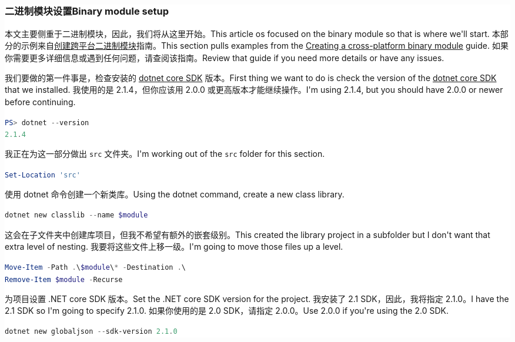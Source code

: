 ### <a name="binary-module-setup"></a><span data-ttu-id="a8d55-125">二进制模块设置</span><span class="sxs-lookup"><span data-stu-id="a8d55-125">Binary module setup</span></span>

<span data-ttu-id="a8d55-126">本文主要侧重于二进制模块，因此，我们将从这里开始。</span><span class="sxs-lookup"><span data-stu-id="a8d55-126">This article os focused on the binary module so that is where we'll start.</span></span> <span data-ttu-id="a8d55-127">本部分的示例来自[创建跨平台二进制模块][]指南。</span><span class="sxs-lookup"><span data-stu-id="a8d55-127">This section pulls examples from the [Creating a cross-platform binary module][] guide.</span></span> <span data-ttu-id="a8d55-128">如果你需要更多详细信息或遇到任何问题，请查阅该指南。</span><span class="sxs-lookup"><span data-stu-id="a8d55-128">Review that guide if you need more details or have any issues.</span></span>

<span data-ttu-id="a8d55-129">我们要做的第一件事是，检查安装的 [dotnet core SDK][] 版本。</span><span class="sxs-lookup"><span data-stu-id="a8d55-129">First thing we want to do is check the version of the [dotnet core SDK][] that we installed.</span></span> <span data-ttu-id="a8d55-130">我使用的是 2.1.4，但你应该用 2.0.0 或更高版本才能继续操作。</span><span class="sxs-lookup"><span data-stu-id="a8d55-130">I'm using 2.1.4, but you should have 2.0.0 or newer before continuing.</span></span>

```powershell
PS> dotnet --version
2.1.4
```

<span data-ttu-id="a8d55-131">我正在为这一部分做出 `src` 文件夹。</span><span class="sxs-lookup"><span data-stu-id="a8d55-131">I'm working out of the `src` folder for this section.</span></span>

```powershell
Set-Location 'src'
```

<span data-ttu-id="a8d55-132">使用 dotnet 命令创建一个新类库。</span><span class="sxs-lookup"><span data-stu-id="a8d55-132">Using the dotnet command, create a new class library.</span></span>

```powershell
dotnet new classlib --name $module
```

<span data-ttu-id="a8d55-133">这会在子文件夹中创建库项目，但我不希望有额外的嵌套级别。</span><span class="sxs-lookup"><span data-stu-id="a8d55-133">This created the library project in a subfolder but I don't want that extra level of nesting.</span></span> <span data-ttu-id="a8d55-134">我要将这些文件上移一级。</span><span class="sxs-lookup"><span data-stu-id="a8d55-134">I'm going to move those files up a level.</span></span>

```powershell
Move-Item -Path .\$module\* -Destination .\
Remove-Item $module -Recurse
```

<span data-ttu-id="a8d55-135">为项目设置 .NET core SDK 版本。</span><span class="sxs-lookup"><span data-stu-id="a8d55-135">Set the .NET core SDK version for the project.</span></span> <span data-ttu-id="a8d55-136">我安装了 2.1 SDK，因此，我将指定 2.1.0。</span><span class="sxs-lookup"><span data-stu-id="a8d55-136">I have the 2.1 SDK so I'm going to specify 2.1.0.</span></span>
<span data-ttu-id="a8d55-137">如果你使用的是 2.0 SDK，请指定 2.0.0。</span><span class="sxs-lookup"><span data-stu-id="a8d55-137">Use 2.0.0 if you're using the 2.0 SDK.</span></span>

```powershell
dotnet new globaljson --sdk-version 2.1.0
```


[原始版本]: https://powershellexplained.com/2018-08-04-Powershell-Standard-Library-Binary-Module/
[original version]: https://powershellexplained.com/2018-08-04-Powershell-Standard-Library-Binary-Module/
[powershellexplained.com]: https://powershellexplained.com/
[@KevinMarquette]: https://twitter.com/KevinMarquette
[PowerShell 标准库]: https://github.com/PowerShell/PowerShellStandard
[PowerShell Standard Library]: https://github.com/PowerShell/PowerShellStandard
[创建跨平台二进制模块]: https://github.com/PowerShell/PowerShell/blob/master/docs/cmdlet-example/command-line-simple-example.md
[Creating a cross-platform binary module]: https://github.com/PowerShell/PowerShell/blob/master/docs/cmdlet-example/command-line-simple-example.md
[dotnet core SDK]: https://www.microsoft.com/net/download/core
[为 PSRepository 使用 NuGet 服务器]: https://powershellexplained.com/2018-03-03-Powershell-Using-a-NuGet-server-for-a-PSRepository/
[Using a NuGet server for a PSRepository]: https://powershellexplained.com/2018-03-03-Powershell-Using-a-NuGet-server-for-a-PSRepository/
[Windows PowerShell SDK]: /powershell/scripting/developer/windows-powershell-reference
[VS Code]: https://code.visualstudio.com
[nuget 包]: https://www.nuget.org/packages/PowerShellStandard.Library/
[nuget package]: https://www.nuget.org/packages/PowerShellStandard.Library/